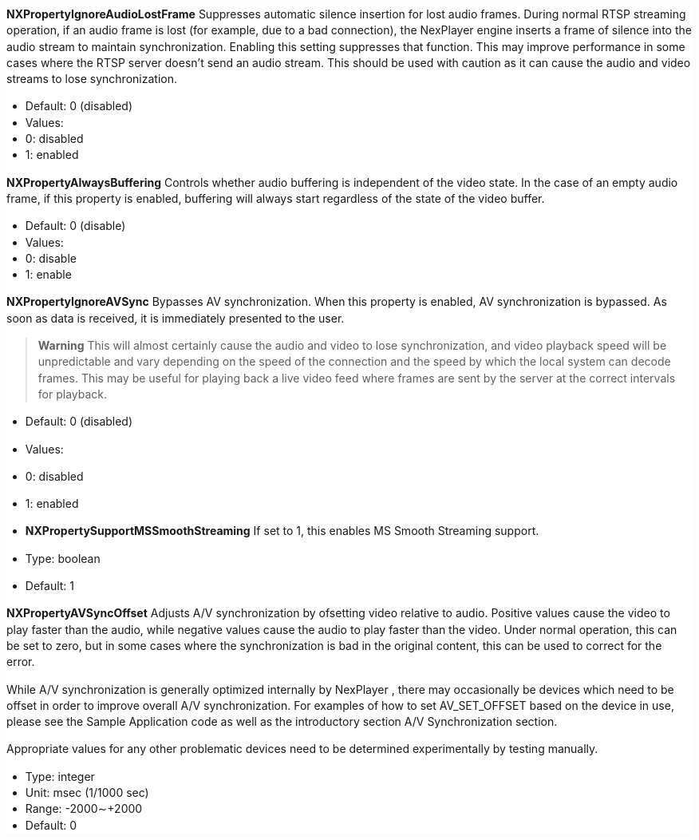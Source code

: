 **NXPropertyIgnoreAudioLostFrame** Suppresses automatic silence insertion for lost audio frames. During normal RTSP streaming operation, if an audio frame is lost (for example, due to a bad connection), the NexPlayer engine inserts a frame of silence into the audio stream to maintain synchronization. Enabling this setting suppresses that function. This may improve performance in some cases where the RTSP server doesn’t send an audio stream. This should be used with caution as it can cause the audio and video streams to lose synchronization.

- Default: 0 (disabled)
- Values:
 - 0: disabled
 - 1: enabled
 
**NXPropertyAlwaysBuffering** Controls whether audio buffering is independent of the video state. In the case of an empty audio frame, if this property is enabled, buffering will always start regardless of the state of the video buffer.
 
- Default: 0 (disable)
- Values:
 - 0: disable
 - 1: enable

**NXPropertyIgnoreAVSync** Bypasses AV synchronization. When this property is enabled, AV synchronization is bypassed. As soon as data is received, it is immediately presented to the user.

> **Warning** This will almost certainly cause the audio and video to lose synchronization, and video playback speed will be unpredictable and vary depending on the speed of the connection and the speed by
which the local system can decode frames. This may be useful for playing back a live video feed
where frames are sent by the server at the correct intervals for playback.
 
- Default: 0 (disabled)
- Values:
 - 0: disabled
 - 1: enabled
  
- **NXPropertySupportMSSmoothStreaming** If set to 1, this enables MS Smooth Streaming support.

 - Type: boolean
 - Default: 1
 
**NXPropertyAVSyncOffset** Adjusts A/V synchronization by ofsetting video relative to audio. Positive values cause the video to play faster than the audio, while negative values cause the audio to play faster than the video. Under normal operation, this can be set to zero, but in some cases where the synchronization is bad in the original content, this can be used to correct for the error.

While A/V synchronization is generally optimized internally by NexPlayer , there may occasionally be devices which need to be offset in order to improve overall A/V synchronization. For examples of how to set AV_SET_OFFSET based on the device in use, please see the Sample Application code as well as the introductory section A/V Synchronization section.

Appropriate values for any other problematic devices need to be determined experimentally by testing
manually.

- Type: integer
- Unit: msec (1/1000 sec)
- Range: -2000∼+2000
- Default: 0
